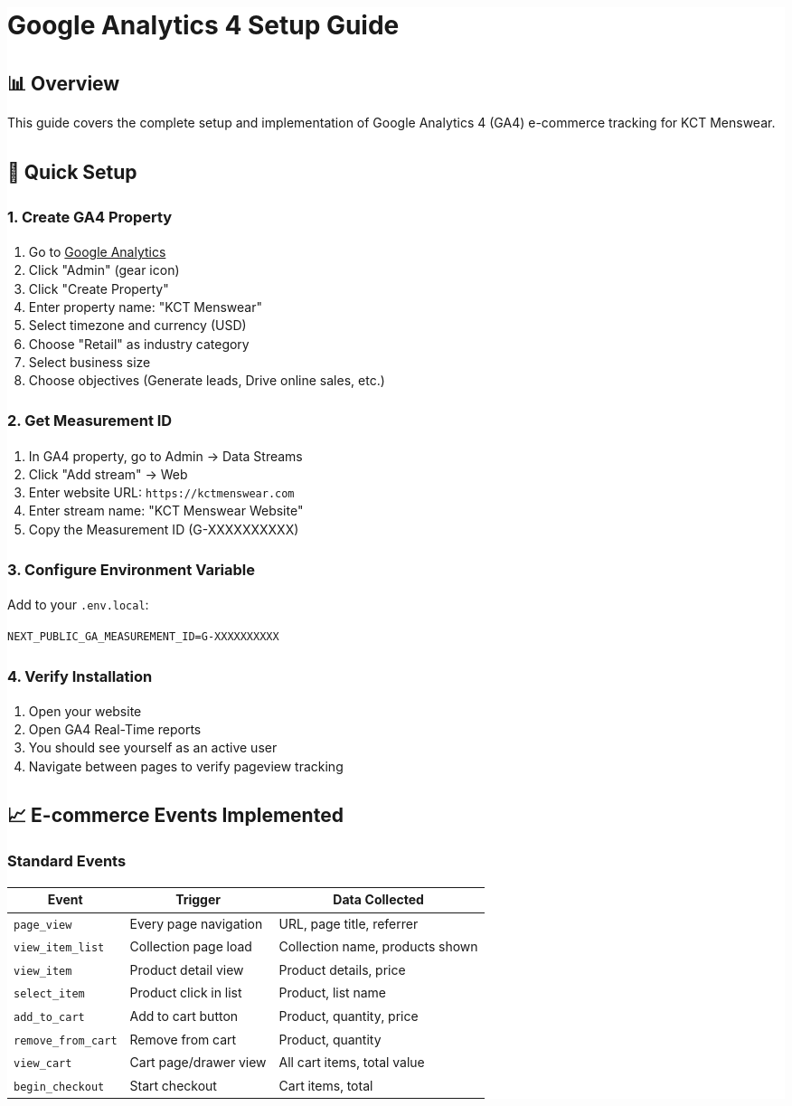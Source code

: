 # Google Analytics 4 Setup Guide

## 📊 Overview

This guide covers the complete setup and implementation of Google Analytics 4 (GA4) e-commerce tracking for KCT Menswear.

## 🚀 Quick Setup

### 1. Create GA4 Property

1. Go to [Google Analytics](https://analytics.google.com)
2. Click "Admin" (gear icon)
3. Click "Create Property"
4. Enter property name: "KCT Menswear"
5. Select timezone and currency (USD)
6. Choose "Retail" as industry category
7. Select business size
8. Choose objectives (Generate leads, Drive online sales, etc.)

### 2. Get Measurement ID

1. In GA4 property, go to Admin → Data Streams
2. Click "Add stream" → Web
3. Enter website URL: `https://kctmenswear.com`
4. Enter stream name: "KCT Menswear Website"
5. Copy the Measurement ID (G-XXXXXXXXXX)

### 3. Configure Environment Variable

Add to your `.env.local`:
```env
NEXT_PUBLIC_GA_MEASUREMENT_ID=G-XXXXXXXXXX
```

### 4. Verify Installation

1. Open your website
2. Open GA4 Real-Time reports
3. You should see yourself as an active user
4. Navigate between pages to verify pageview tracking

## 📈 E-commerce Events Implemented

### Standard Events

| Event | Trigger | Data Collected |
|-------|---------|----------------|
| `page_view` | Every page navigation | URL, page title, referrer |
| `view_item_list` | Collection page load | Collection name, products shown |
| `view_item` | Product detail view | Product details, price |
| `select_item` | Product click in list | Product, list name |
| `add_to_cart` | Add to cart button | Product, quantity, price |
| `remove_from_cart` | Remove from cart | Product, quantity |
| `view_cart` | Cart page/drawer view | All cart items, total value |
| `begin_checkout` | Start checkout | Cart items, total |
